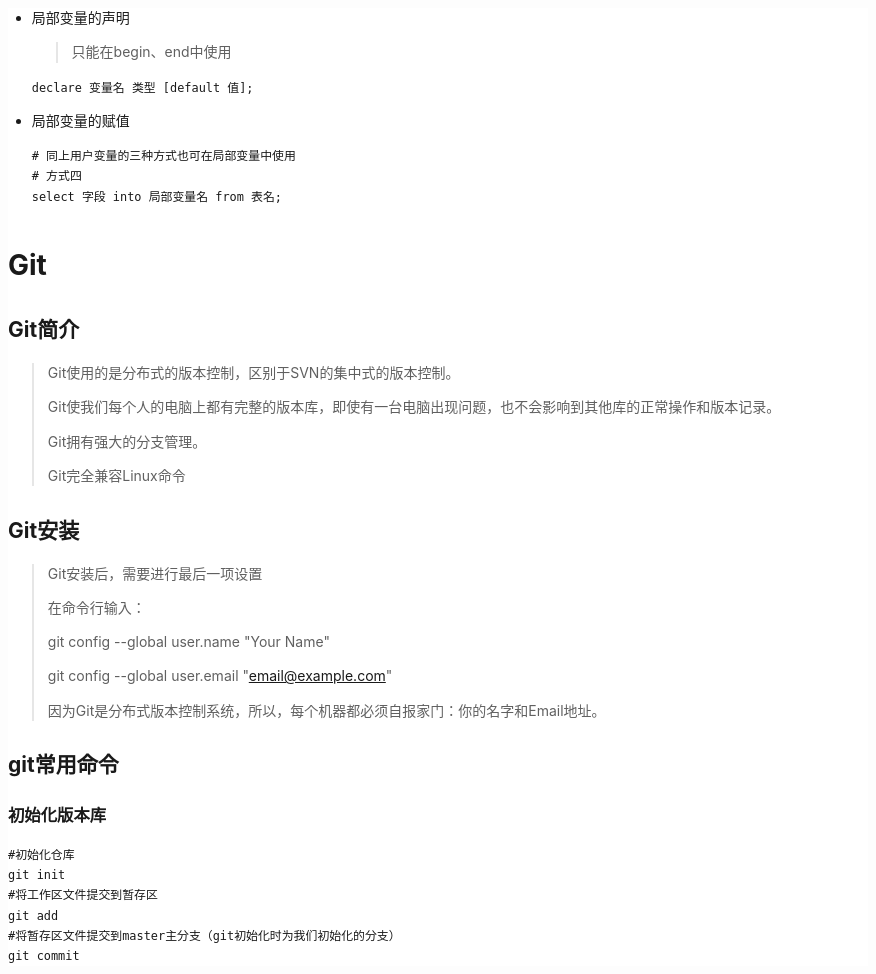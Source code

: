 - 局部变量的声明

  > 只能在begin、end中使用

  ~~~mysql
  declare 变量名 类型 [default 值];
  ~~~

- 局部变量的赋值

  ~~~mysql
  # 同上用户变量的三种方式也可在局部变量中使用
  # 方式四
  select 字段 into 局部变量名 from 表名;
  ~~~





# Git

## Git简介

> Git使用的是分布式的版本控制，区别于SVN的集中式的版本控制。
>
> Git使我们每个人的电脑上都有完整的版本库，即使有一台电脑出现问题，也不会影响到其他库的正常操作和版本记录。
>
> Git拥有强大的分支管理。
>
> Git完全兼容Linux命令

## Git安装

> Git安装后，需要进行最后一项设置
>
> 在命令行输入：
>
> git config --global user.name "Your Name"
>
> git config --global user.email "email@example.com"
>
> 因为Git是分布式版本控制系统，所以，每个机器都必须自报家门：你的名字和Email地址。

## git常用命令

### 初始化版本库

```shell
#初始化仓库
git init
#将工作区文件提交到暂存区
git add
#将暂存区文件提交到master主分支（git初始化时为我们初始化的分支）
git commit
```


  [current.key]: current.value
